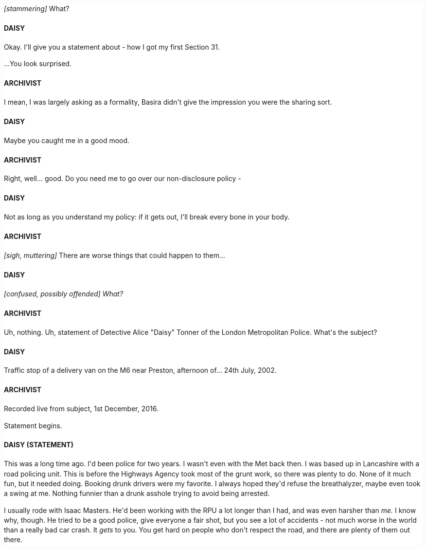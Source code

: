 _[stammering]_ What?

#### DAISY

Okay. I'll give you a statement about - how I got my first Section 31.

...You look surprised.

#### ARCHIVIST

I mean, I was largely asking as a formality, Basira didn't give the impression you were the sharing sort.

#### DAISY

Maybe you caught me in a good mood.

#### ARCHIVIST

Right, well... good. Do you need me to go over our non-disclosure policy -

#### DAISY

Not as long as you understand my policy: if it gets out, I'll break every bone in your body.

#### ARCHIVIST

_[sigh, muttering]_ There are worse things that could happen to them...

#### DAISY

_[confused, possibly offended]_ *What?*

#### ARCHIVIST

Uh, nothing. Uh, statement of Detective Alice "Daisy" Tonner of the London Metropolitan Police. What's the subject?

#### DAISY

Traffic stop of a delivery van on the M6 near Preston, afternoon of... 24th July, 2002.

#### ARCHIVIST

Recorded live from subject, 1st December, 2016.

Statement begins.

#### DAISY (STATEMENT)

This was a long time ago. I'd been police for two years. I wasn't even with the Met back then. I was based up in Lancashire with a road policing unit. This is before the Highways Agency took most of the grunt work, so there was plenty to do. None of it much fun, but it needed doing. Booking drunk drivers were my favorite. I always hoped they'd refuse the breathalyzer, maybe even took a swing at me. Nothing funnier than a drunk asshole trying to avoid being arrested.

I usually rode with Isaac Masters. He'd been working with the RPU a lot longer than I had, and was even harsher than *me.* I know why, though. He tried to be a good police, give everyone a fair shot, but you see a lot of accidents - not much worse in the world than a really bad car crash. It *gets* to you. You get hard on people who don't respect the road, and there are plenty of them out there.
